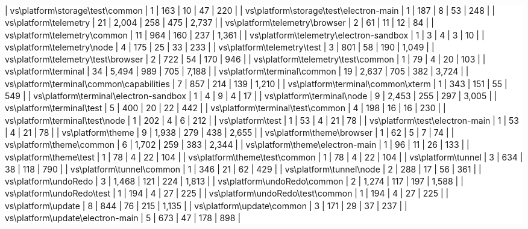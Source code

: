 | vs\\platform\\storage\\test\\common | 1 | 163 | 10 | 47 | 220 |
| vs\\platform\\storage\\test\\electron-main | 1 | 187 | 8 | 53 | 248 |
| vs\\platform\\telemetry | 21 | 2,004 | 258 | 475 | 2,737 |
| vs\\platform\\telemetry\\browser | 2 | 61 | 11 | 12 | 84 |
| vs\\platform\\telemetry\\common | 11 | 964 | 160 | 237 | 1,361 |
| vs\\platform\\telemetry\\electron-sandbox | 1 | 3 | 4 | 3 | 10 |
| vs\\platform\\telemetry\\node | 4 | 175 | 25 | 33 | 233 |
| vs\\platform\\telemetry\\test | 3 | 801 | 58 | 190 | 1,049 |
| vs\\platform\\telemetry\\test\\browser | 2 | 722 | 54 | 170 | 946 |
| vs\\platform\\telemetry\\test\\common | 1 | 79 | 4 | 20 | 103 |
| vs\\platform\\terminal | 34 | 5,494 | 989 | 705 | 7,188 |
| vs\\platform\\terminal\\common | 19 | 2,637 | 705 | 382 | 3,724 |
| vs\\platform\\terminal\\common\\capabilities | 7 | 857 | 214 | 139 | 1,210 |
| vs\\platform\\terminal\\common\\xterm | 1 | 343 | 151 | 55 | 549 |
| vs\\platform\\terminal\\electron-sandbox | 1 | 4 | 9 | 4 | 17 |
| vs\\platform\\terminal\\node | 9 | 2,453 | 255 | 297 | 3,005 |
| vs\\platform\\terminal\\test | 5 | 400 | 20 | 22 | 442 |
| vs\\platform\\terminal\\test\\common | 4 | 198 | 16 | 16 | 230 |
| vs\\platform\\terminal\\test\\node | 1 | 202 | 4 | 6 | 212 |
| vs\\platform\\test | 1 | 53 | 4 | 21 | 78 |
| vs\\platform\\test\\electron-main | 1 | 53 | 4 | 21 | 78 |
| vs\\platform\\theme | 9 | 1,938 | 279 | 438 | 2,655 |
| vs\\platform\\theme\\browser | 1 | 62 | 5 | 7 | 74 |
| vs\\platform\\theme\\common | 6 | 1,702 | 259 | 383 | 2,344 |
| vs\\platform\\theme\\electron-main | 1 | 96 | 11 | 26 | 133 |
| vs\\platform\\theme\\test | 1 | 78 | 4 | 22 | 104 |
| vs\\platform\\theme\\test\\common | 1 | 78 | 4 | 22 | 104 |
| vs\\platform\\tunnel | 3 | 634 | 38 | 118 | 790 |
| vs\\platform\\tunnel\\common | 1 | 346 | 21 | 62 | 429 |
| vs\\platform\\tunnel\\node | 2 | 288 | 17 | 56 | 361 |
| vs\\platform\\undoRedo | 3 | 1,468 | 121 | 224 | 1,813 |
| vs\\platform\\undoRedo\\common | 2 | 1,274 | 117 | 197 | 1,588 |
| vs\\platform\\undoRedo\\test | 1 | 194 | 4 | 27 | 225 |
| vs\\platform\\undoRedo\\test\\common | 1 | 194 | 4 | 27 | 225 |
| vs\\platform\\update | 8 | 844 | 76 | 215 | 1,135 |
| vs\\platform\\update\\common | 3 | 171 | 29 | 37 | 237 |
| vs\\platform\\update\\electron-main | 5 | 673 | 47 | 178 | 898 |